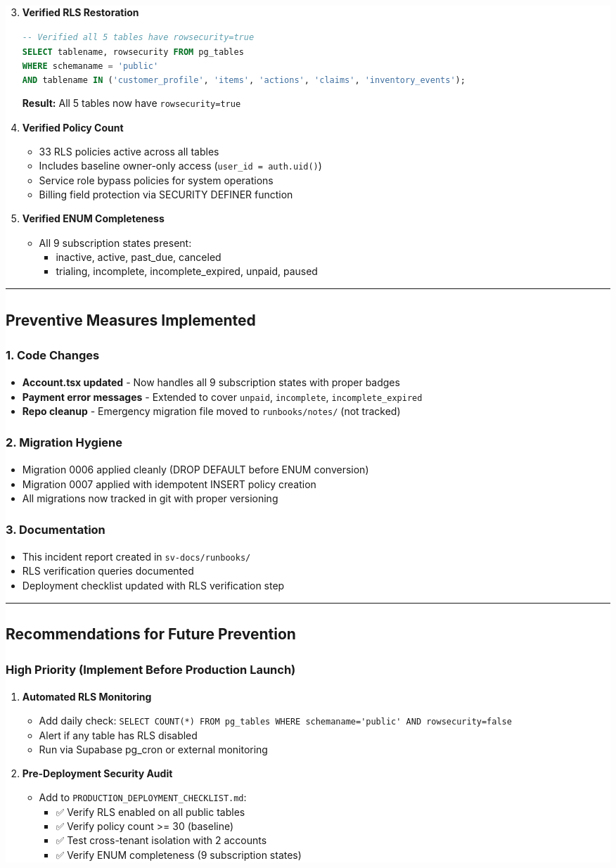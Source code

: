 3. **Verified RLS Restoration**
   ```sql
   -- Verified all 5 tables have rowsecurity=true
   SELECT tablename, rowsecurity FROM pg_tables
   WHERE schemaname = 'public'
   AND tablename IN ('customer_profile', 'items', 'actions', 'claims', 'inventory_events');
   ```

   **Result:** All 5 tables now have `rowsecurity=true`

4. **Verified Policy Count**
   - 33 RLS policies active across all tables
   - Includes baseline owner-only access (`user_id = auth.uid()`)
   - Service role bypass policies for system operations
   - Billing field protection via SECURITY DEFINER function

5. **Verified ENUM Completeness**
   - All 9 subscription states present:
     - inactive, active, past_due, canceled
     - trialing, incomplete, incomplete_expired, unpaid, paused

---

## Preventive Measures Implemented

### 1. Code Changes
- **Account.tsx updated** - Now handles all 9 subscription states with proper badges
- **Payment error messages** - Extended to cover `unpaid`, `incomplete`, `incomplete_expired`
- **Repo cleanup** - Emergency migration file moved to `runbooks/notes/` (not tracked)

### 2. Migration Hygiene
- Migration 0006 applied cleanly (DROP DEFAULT before ENUM conversion)
- Migration 0007 applied with idempotent INSERT policy creation
- All migrations now tracked in git with proper versioning

### 3. Documentation
- This incident report created in `sv-docs/runbooks/`
- RLS verification queries documented
- Deployment checklist updated with RLS verification step

---

## Recommendations for Future Prevention

### High Priority (Implement Before Production Launch)

1. **Automated RLS Monitoring**
   - Add daily check: `SELECT COUNT(*) FROM pg_tables WHERE schemaname='public' AND rowsecurity=false`
   - Alert if any table has RLS disabled
   - Run via Supabase pg_cron or external monitoring

2. **Pre-Deployment Security Audit**
   - Add to `PRODUCTION_DEPLOYMENT_CHECKLIST.md`:
     - ✅ Verify RLS enabled on all public tables
     - ✅ Verify policy count >= 30 (baseline)
     - ✅ Test cross-tenant isolation with 2 accounts
     - ✅ Verify ENUM completeness (9 subscription states)
